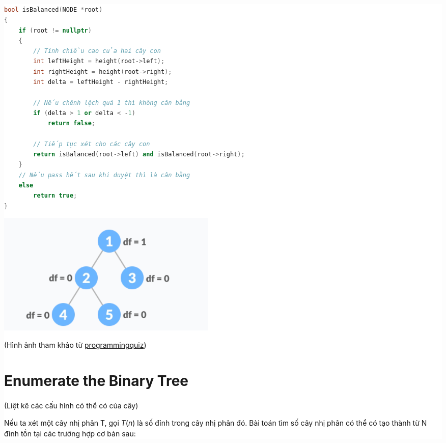 ```c++
bool isBalanced(NODE *root)
{
    if (root != nullptr)
    {
        // Tính chiều cao của hai cây con
        int leftHeight = height(root->left);
        int rightHeight = height(root->right);
        int delta = leftHeight - rightHeight;

        // Nếu chênh lệch quá 1 thì không cân bằng
        if (delta > 1 or delta < -1)
            return false;

        // Tiếp tục xét cho các cây con
        return isBalanced(root->left) and isBalanced(root->right);
    }
    // Nếu pass hết sau khi duyệt thì là cân bằng
    else
        return true;
}
```

<img src="../img/Tree27.png">

(Hình ảnh tham khảo từ [programmingquiz](https://www.programiz.com/dsa/binary-tree))

# Enumerate the Binary Tree

(Liệt kê các cấu hình có thể có của cây)

Nếu ta xét một cây nhị phân T, gọi $T(n)$ là số đỉnh trong cây nhị phân đó. Bài toán tìm số cây nhị phân có thể có tạo thành từ N đỉnh tồn tại các trường hợp cơ bản sau:
